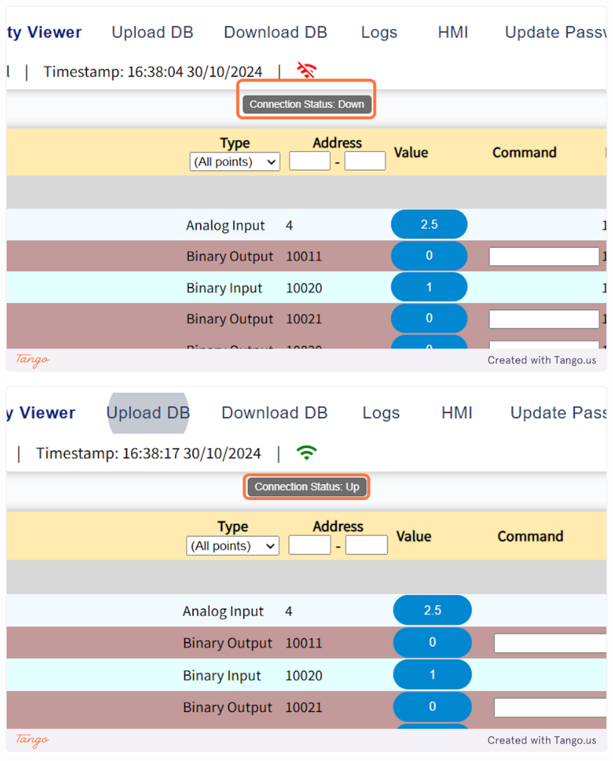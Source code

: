 ![37-es200-down](ftp-logs-images/37-es200-down.png)

![38-es200-up](ftp-logs-images/38-es200-up.png)
